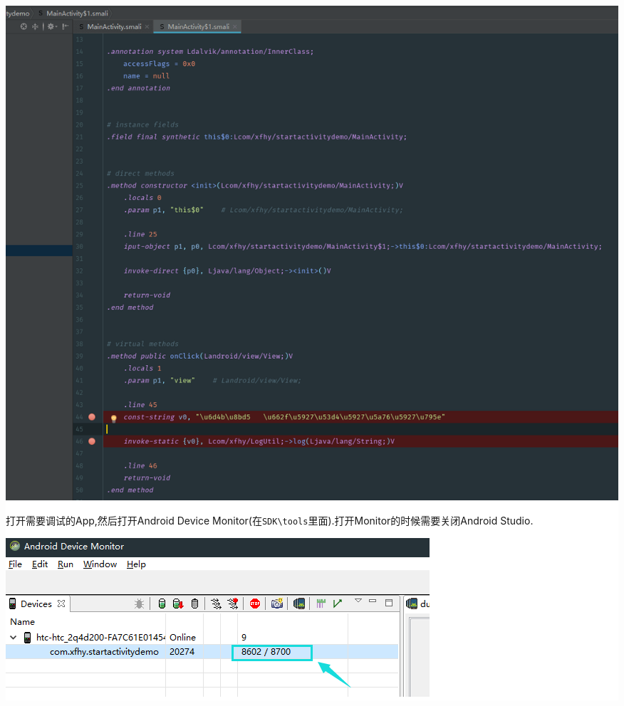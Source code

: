 ![img](Android反编译_imgs\FC8sML6TPZc.png)

打开需要调试的App,然后打开Android Device Monitor(在`SDK\tools`里面).打开Monitor的时候需要关闭Android Studio.

![img](Android反编译_imgs\actS95ET7ld.png)
